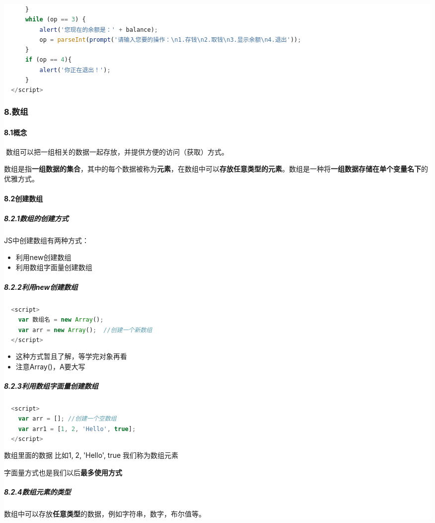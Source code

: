```js
      }
      while (op == 3) {
          alert('您现在的余额是：' + balance);
          op = parseInt(prompt('请输入您要的操作：\n1.存钱\n2.取钱\n3.显示余额\n4.退出'));
      }
      if (op == 4){
          alert('你正在退出！');
      }
  </script>
```

### 8.数组

#### 8.1概念

​	数组可以把一组相关的数据一起存放，并提供方便的访问（获取）方式。

​	数组是指**一组数据的集合**，其中的每个数据被称为**元素**，在数组中可以**存放任意类型的元素**。数组是一种将**一组数据存储在单个变量名下**的优雅方式。

#### 8.2创建数组

##### 8.2.1数组的创建方式

JS中创建数组有两种方式：

+ 利用new创建数组
+ 利用数组字面量创建数组

##### 8.2.2利用new创建数组

```js
  <script>
    var 数组名 = new Array();
    var arr = new Array();  //创建一个新数组
  </script>
```

+ 这种方式暂且了解，等学完对象再看
+ 注意Array()，A要大写

##### 8.2.3利用数组字面量创建数组

```js
  <script>
    var arr = []; //创建一个空数组
    var arr1 = [1, 2, 'Hello', true];
  </script>
```

数组里面的数据	比如1, 2, 'Hello', true	我们称为数组元素

字面量方式也是我们以后**最多使用方式**

##### 8.2.4数组元素的类型

数组中可以存放**任意类型**的数据，例如字符串，数字，布尔值等。
